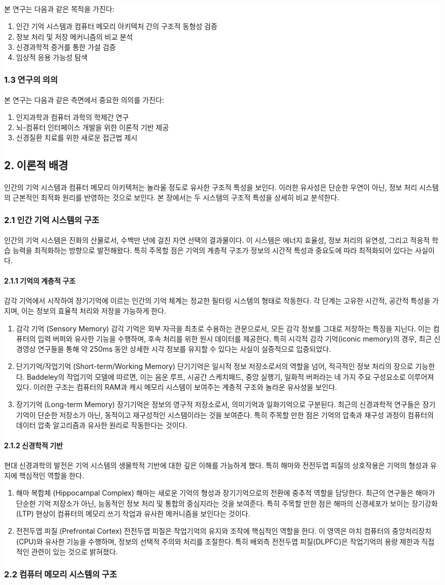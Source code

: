 본 연구는 다음과 같은 목적을 가진다:

1. 인간 기억 시스템과 컴퓨터 메모리 아키텍처 간의 구조적 동형성 검증
2. 정보 처리 및 저장 메커니즘의 비교 분석
3. 신경과학적 증거를 통한 가설 검증
4. 임상적 응용 가능성 탐색

### 1.3 연구의 의의

본 연구는 다음과 같은 측면에서 중요한 의의를 가진다:

1. 인지과학과 컴퓨터 과학의 학제간 연구
2. 뇌-컴퓨터 인터페이스 개발을 위한 이론적 기반 제공
3. 신경질환 치료를 위한 새로운 접근법 제시

## 2. 이론적 배경

인간의 기억 시스템과 컴퓨터 메모리 아키텍처는 놀라울 정도로 유사한 구조적 특성을 보인다. 이러한 유사성은 단순한 우연이 아닌, 정보 처리 시스템의 근본적인 최적화 원리를 반영하는 것으로 보인다. 본 장에서는 두 시스템의 구조적 특성을 상세히 비교 분석한다.

### 2.1 인간 기억 시스템의 구조

인간의 기억 시스템은 진화의 산물로서, 수백만 년에 걸친 자연 선택의 결과물이다. 이 시스템은 에너지 효율성, 정보 처리의 유연성, 그리고 적응적 학습 능력을 최적화하는 방향으로 발전해왔다. 특히 주목할 점은 기억의 계층적 구조가 정보의 시간적 특성과 중요도에 따라 최적화되어 있다는 사실이다.

#### 2.1.1 기억의 계층적 구조

감각 기억에서 시작하여 장기기억에 이르는 인간의 기억 체계는 정교한 필터링 시스템의 형태로 작동한다. 각 단계는 고유한 시간적, 공간적 특성을 가지며, 이는 정보의 효율적 처리와 저장을 가능하게 한다.

1. 감각 기억 (Sensory Memory)
   감각 기억은 외부 자극을 최초로 수용하는 관문으로서, 모든 감각 정보를 그대로 저장하는 특징을 지닌다. 이는 컴퓨터의 입력 버퍼와 유사한 기능을 수행하며, 후속 처리를 위한 원시 데이터를 제공한다. 특히 시각적 감각 기억(iconic memory)의 경우, 최근 신경영상 연구들을 통해 약 250ms 동안 상세한 시각 정보를 유지할 수 있다는 사실이 실증적으로 입증되었다.

2. 단기기억/작업기억 (Short-term/Working Memory)
   단기기억은 일시적 정보 저장소로서의 역할을 넘어, 적극적인 정보 처리의 장으로 기능한다. Baddeley의 작업기억 모델에 따르면, 이는 음운 루프, 시공간 스케치패드, 중앙 실행기, 일화적 버퍼라는 네 가지 주요 구성요소로 이루어져 있다. 이러한 구조는 컴퓨터의 RAM과 캐시 메모리 시스템이 보여주는 계층적 구조와 놀라운 유사성을 보인다.

3. 장기기억 (Long-term Memory)
   장기기억은 정보의 영구적 저장소로서, 의미기억과 일화기억으로 구분된다. 최근의 신경과학적 연구들은 장기기억이 단순한 저장소가 아닌, 동적이고 재구성적인 시스템이라는 것을 보여준다. 특히 주목할 만한 점은 기억의 압축과 재구성 과정이 컴퓨터의 데이터 압축 알고리즘과 유사한 원리로 작동한다는 것이다.

#### 2.1.2 신경학적 기반

현대 신경과학의 발전은 기억 시스템의 생물학적 기반에 대한 깊은 이해를 가능하게 했다. 특히 해마와 전전두엽 피질의 상호작용은 기억의 형성과 유지에 핵심적인 역할을 한다.

1. 해마 복합체 (Hippocampal Complex)
   해마는 새로운 기억의 형성과 장기기억으로의 전환에 중추적 역할을 담당한다. 최근의 연구들은 해마가 단순한 기억 저장소가 아닌, 능동적인 정보 처리 및 통합의 중심지라는 것을 보여준다. 특히 주목할 만한 점은 해마의 신경세포가 보이는 장기강화(LTP) 현상이 컴퓨터의 메모리 쓰기 작업과 유사한 메커니즘을 보인다는 것이다.

2. 전전두엽 피질 (Prefrontal Cortex)
   전전두엽 피질은 작업기억의 유지와 조작에 핵심적인 역할을 한다. 이 영역은 마치 컴퓨터의 중앙처리장치(CPU)와 유사한 기능을 수행하며, 정보의 선택적 주의와 처리를 조절한다. 특히 배외측 전전두엽 피질(DLPFC)은 작업기억의 용량 제한과 직접적인 관련이 있는 것으로 밝혀졌다.

### 2.2 컴퓨터 메모리 시스템의 구조
